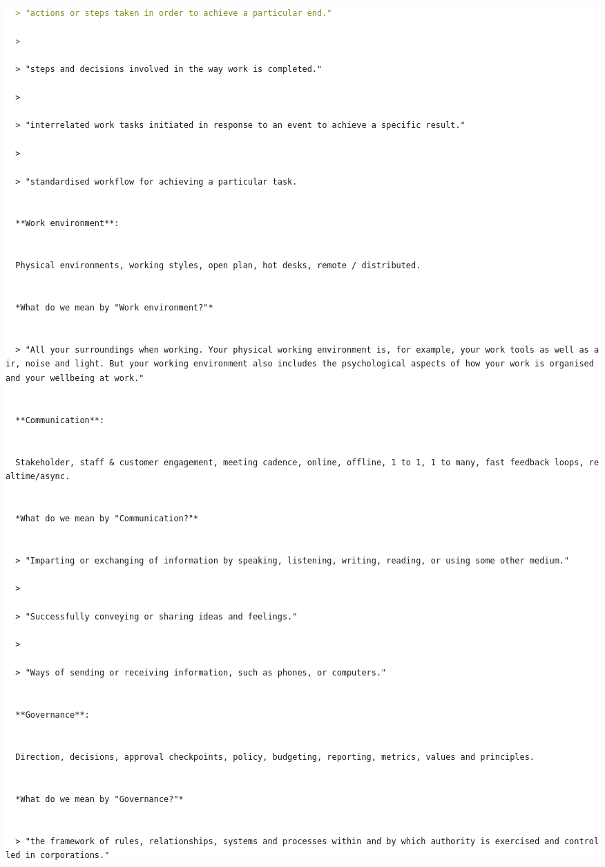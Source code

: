 ```yaml
  > "actions or steps taken in order to achieve a particular end."

  >

  > "steps and decisions involved in the way work is completed."

  >

  > "interrelated work tasks initiated in response to an event to achieve a specific result."

  >

  > "standardised workflow for achieving a particular task.


  **Work environment**: 


  Physical environments, working styles, open plan, hot desks, remote / distributed.


  *What do we mean by "Work environment?"* 


  > "All your surroundings when working. Your physical working environment is, for example, your work tools as well as air, noise and light. But your working environment also includes the psychological aspects of how your work is organised and your wellbeing at work." 


  **Communication**:


  Stakeholder, staff & customer engagement, meeting cadence, online, offline, 1 to 1, 1 to many, fast feedback loops, realtime/async.


  *What do we mean by "Communication?"* 


  > "Imparting or exchanging of information by speaking, listening, writing, reading, or using some other medium."

  >

  > "Successfully conveying or sharing ideas and feelings."

  >

  > "Ways of sending or receiving information, such as phones, or computers."


  **Governance**:


  Direction, decisions, approval checkpoints, policy, budgeting, reporting, metrics, values and principles.


  *What do we mean by "Governance?"* 


  > "the framework of rules, relationships, systems and processes within and by which authority is exercised and controlled in corporations."
```